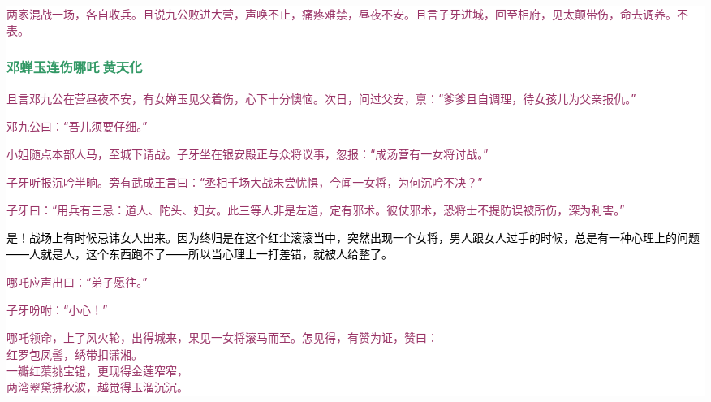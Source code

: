   <span style="color: #993366;">
   两家混战一场，各自收兵。且说九公败进大营，声唤不止，痛疼难禁，昼夜不安。且言子牙进城，回至相府，见太颠带伤，命去调养。不表。
  </span>
 </p>
 <h3>
  <span style="color: #339966;">
   邓蝉玉连伤哪吒 黄天化
  </span>
 </h3>
 <p>
  <span style="color: #993366;">
   且言邓九公在营昼夜不安，有女婵玉见父着伤，心下十分懊恼。次日，问过父安，禀：“爹爹且自调理，待女孩儿为父亲报仇。”
  </span>
 </p>
 <p>
  <span style="color: #993366;">
   邓九公曰：“吾儿须要仔细。”
  </span>
 </p>
 <p>
  <span style="color: #993366;">
   小姐随点本部人马，至城下请战。子牙坐在银安殿正与众将议事，忽报：“成汤营有一女将讨战。”
  </span>
 </p>
 <p>
  <span style="color: #993366;">
   子牙听报沉吟半晌。旁有武成王言曰：“丞相千场大战未尝忧惧，今闻一女将，为何沉吟不决？”
  </span>
 </p>
 <p>
  <span style="color: #993366;">
   子牙曰：“用兵有三忌：道人、陀头、妇女。此三等人非是左道，定有邪术。彼仗邪术，恐将士不提防误被所伤，深为利害。”
  </span>
 </p>
 <p>
  <span style="color: #000000;">
   是！战场上有时候忌讳女人出来。因为终归是在这个红尘滚滚当中，突然出现一个女将，男人跟女人过手的时候，总是有一种心理上的问题——人就是人，这个东西跑不了——所以当心理上一打差错，就被人给整了。
  </span>
 </p>
 <p>
  <span style="color: #993366;">
   哪吒应声出曰：“弟子愿往。”
  </span>
 </p>
 <p>
  <span style="color: #993366;">
   子牙吩咐：“小心！”
  </span>
 </p>
 <p>
  <span style="color: #993366;">
   哪吒领命，上了风火轮，出得城来，果见一女将滚马而至。怎见得，有赞为证，赞曰：
  </span>
  <br/>
  <span style="color: #993366;">
   红罗包凤髻，绣带扣潇湘。
  </span>
  <br/>
  <span style="color: #993366;">
   一瓣红蕖挑宝镫，更现得金莲窄窄，
  </span>
  <br/>
  <span style="color: #993366;">
   两湾翠黛拂秋波，越觉得玉溜沉沉。